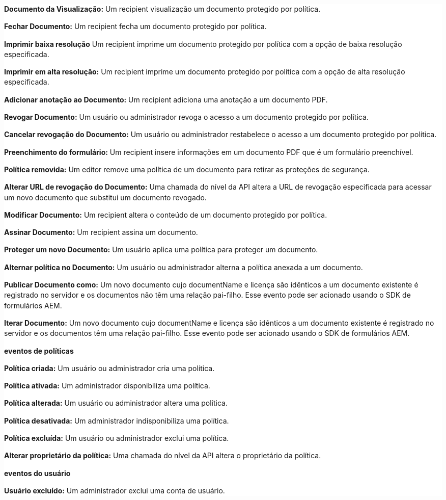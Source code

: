 **Documento da Visualização:** Um recipient visualização um documento protegido por política.

**Fechar Documento:** Um recipient fecha um documento protegido por política.

**Imprimir baixa resolução** Um recipient imprime um documento protegido por política com a opção de baixa resolução especificada.

**Imprimir em alta resolução:** Um recipient imprime um documento protegido por política com a opção de alta resolução especificada.

**Adicionar anotação ao Documento:** Um recipient adiciona uma anotação a um documento PDF.

**Revogar Documento:** Um usuário ou administrador revoga o acesso a um documento protegido por política.

**Cancelar revogação do Documento:** Um usuário ou administrador restabelece o acesso a um documento protegido por política.

**Preenchimento do formulário:** Um recipient insere informações em um documento PDF que é um formulário preenchível.

**Política removida:** Um editor remove uma política de um documento para retirar as proteções de segurança.

**Alterar URL de revogação do Documento:** Uma chamada do nível da API altera a URL de revogação especificada para acessar um novo documento que substitui um documento revogado.

**Modificar Documento:** Um recipient altera o conteúdo de um documento protegido por política.

**Assinar Documento:** Um recipient assina um documento.

**Proteger um novo Documento:** Um usuário aplica uma política para proteger um documento.

**Alternar política no Documento:** Um usuário ou administrador alterna a política anexada a um documento.

**Publicar Documento como:** Um novo documento cujo documentName e licença são idênticos a um documento existente é registrado no servidor e os documentos não têm uma relação pai-filho. Esse evento pode ser acionado usando o SDK de formulários AEM.

**Iterar Documento:** Um novo documento cujo documentName e licença são idênticos a um documento existente é registrado no servidor e os documentos têm uma relação pai-filho. Esse evento pode ser acionado usando o SDK de formulários AEM.

**eventos de políticas**

**Política criada:** Um usuário ou administrador cria uma política.

**Política ativada:** Um administrador disponibiliza uma política.

**Política alterada:** Um usuário ou administrador altera uma política.

**Política desativada:** Um administrador indisponibiliza uma política.

**Política excluída:** Um usuário ou administrador exclui uma política.

**Alterar proprietário da política:** Uma chamada do nível da API altera o proprietário da política.

**eventos do usuário**

**Usuário excluído:** Um administrador exclui uma conta de usuário.
